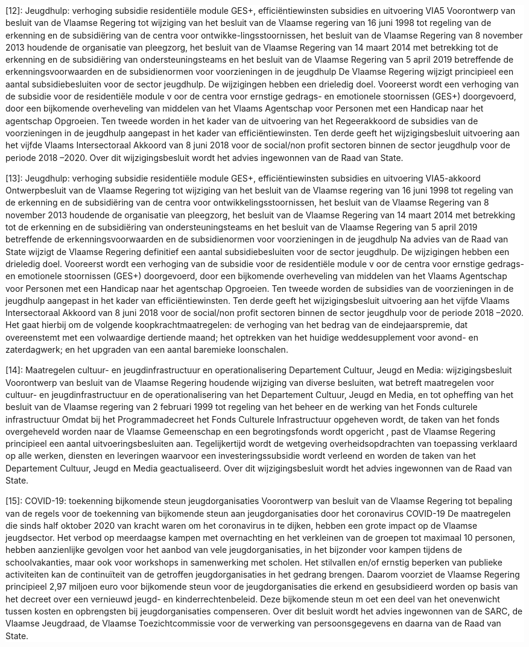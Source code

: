 \[12\]: Jeugdhulp: verhoging subsidie residentiële module GES+, efficiëntiewinsten subsidies en uitvoering VIA5 Voorontwerp van besluit van de Vlaamse Regering tot wijziging van het besluit van de Vlaamse regering van 16 juni 1998 tot regeling van de erkenning en de subsidiëring van de centra voor ontwikke-lingsstoornissen, het besluit van de Vlaamse Regering van 8 november 2013 houdende de organisatie van pleegzorg, het besluit van de Vlaamse Regering van 14 maart 2014 met betrekking tot de erkenning en de subsidiëring van ondersteuningsteams en het besluit van de Vlaamse Regering van 5 april 2019 betreffende de erkenningsvoorwaarden en de subsidienormen voor voorzieningen in de jeugdhulp  De Vlaamse Regering wijzigt principieel een aantal subsidiebesluiten voor de sector  jeugdhulp. De wijzigingen hebben een drieledig doel. Vooreerst wordt een verhoging van de subsidie voor de residentiële module v oor de centra voor ernstige gedrags-  en emotionele stoornissen (GES+) doorgevoerd, door een bijkomende overheveling van middelen van het Vlaams Agentschap voor Personen met een Handicap naar het agentschap Opgroeien. Ten tweede worden in het kader van de uitvoering van het Regeerakkoord de subsidies  van de voorzieningen in de jeugdhulp aangepast in het kader van efficiëntiewinsten. Ten derde geeft het wijzigingsbesluit uitvoering aan het vijfde Vlaams Intersectoraal Akkoord van 8 juni 2018 voor de social/non  profit sectoren binnen de sector jeugdhulp voor de periode 2018 –2020. Over dit wijzigingsbesluit wordt het advies ingewonnen van de Raad van State.

\[13\]: Jeugdhulp: verhoging subsidie residentiële module GES+, efficiëntiewinsten subsidies en uitvoering VIA5-akkoord Ontwerpbesluit van de Vlaamse Regering tot wijziging van het besluit van de Vlaamse regering van 16 juni 1998 tot regeling van de erkenning en de subsidiëring van de centra voor ontwikkelingsstoornissen, het besluit van de Vlaamse Regering van 8 november 2013 houdende de organisatie van pleegzorg, het besluit van de Vlaamse Regering van 14 maart 2014 met betrekking tot de erkenning en de subsidiëring van ondersteuningsteams en het besluit van de Vlaamse Regering van 5 april 2019 betreffende de erkenningsvoorwaarden en de subsidienormen voor voorzieningen in de jeugdhulp  Na advies van de Raad van State wijzigt de Vlaamse Regering definitief een aantal subsidiebesluiten voor de sector jeugdhulp. De wijzigingen hebben een drieledig doel. Vooreerst wordt een verhoging van de subsidie voor de residentiële module v oor de centra voor ernstige gedrags-  en emotionele stoornissen (GES+) doorgevoerd, door een bijkomende overheveling van middelen van het Vlaams Agentschap voor Personen met een Handicap naar het agentschap Opgroeien. Ten tweede worden  de subsidies  van de voorzieningen in de jeugdhulp aangepast in het kader van efficiëntiewinsten. Ten derde geeft het wijzigingsbesluit uitvoering aan het vijfde Vlaams Intersectoraal Akkoord van 8 juni 2018 voor de social/non  profit sectoren binnen de sector jeugdhulp voor de periode 2018 –2020. Het gaat hierbij om de volgende koopkrachtmaatregelen: de verhoging van het bedrag van de eindejaarspremie, dat overeenstemt met een volwaardige dertiende maand; het optrekken van het huidige weddesupplement voor avond- en zaterdagwerk; en het upgraden van een aantal baremieke loonschalen.

\[14\]: Maatregelen cultuur- en jeugdinfrastructuur en operationalisering Departement Cultuur, Jeugd en Media: wijzigingsbesluit Voorontwerp van besluit van de Vlaamse Regering houdende wijziging van diverse besluiten, wat betreft maatregelen voor cultuur- en jeugdinfrastructuur en de operationalisering van het Departement Cultuur, Jeugd en Media, en tot opheffing van het besluit van de Vlaamse regering van 2 februari 1999 tot regeling van het beheer en de werking van het Fonds culturele infrastructuur  Omdat bij het Programmadecreet het Fonds Culturele Infrastructuur opgeheven wordt, de taken van het fonds overgeheveld worden naar de Vlaamse Gemeenschap en een begrotingsfonds wordt  opgericht , past de Vlaamse Regering principieel een aantal uitvoeringsbesluiten aan. Tegelijkertijd wordt de wetgeving overheidsopdrachten van toepassing verklaard op alle werken, diensten en leveringen waarvoor een investeringssubsidie wordt verleend en worden de taken van het Departement Cultuur, Jeugd en Media geactualiseerd. Over dit wijzigingsbesluit wordt het advies ingewonnen van de Raad van State.

\[15\]: COVID-19: toekenning bijkomende steun jeugdorganisaties Voorontwerp van besluit van de Vlaamse Regering tot bepaling van de regels voor de toekenning van bijkomende steun aan jeugdorganisaties door het coronavirus COVID-19  De maatregelen die sinds half oktober 2020 van kracht waren om het coronavirus in te dijken, hebben een grote impact op de Vlaamse jeugdsector. Het verbod op meerdaagse kampen met overnachting en het verkleinen van de groepen tot maximaal 10 personen, hebben aanzienlijke gevolgen voor het aanbod van vele jeugdorganisaties, in het bijzonder voor kampen tijdens de schoolvakanties, maar ook voor workshops in samenwerking met scholen. Het stilvallen en/of ernstig beperken van publieke  activiteiten kan de continuïteit van de getroffen jeugdorganisaties in het gedrang brengen. Daarom voorziet de Vlaamse Regering principieel 2,97 miljoen euro voor bijkomende steun voor de jeugdorganisaties die erkend en gesubsidieerd worden op basis van het decreet over een vernieuwd jeugd- en kinderrechtenbeleid. Deze bijkomende steun m oet  een deel van het onevenwicht tussen kosten en opbrengsten bij jeugdorganisaties compenseren. Over dit besluit wordt het advies ingewonnen van de SARC, de Vlaamse Jeugdraad, de Vlaamse Toezichtcommissie voor de verwerking van persoonsgegevens en daarna van de Raad van State.
